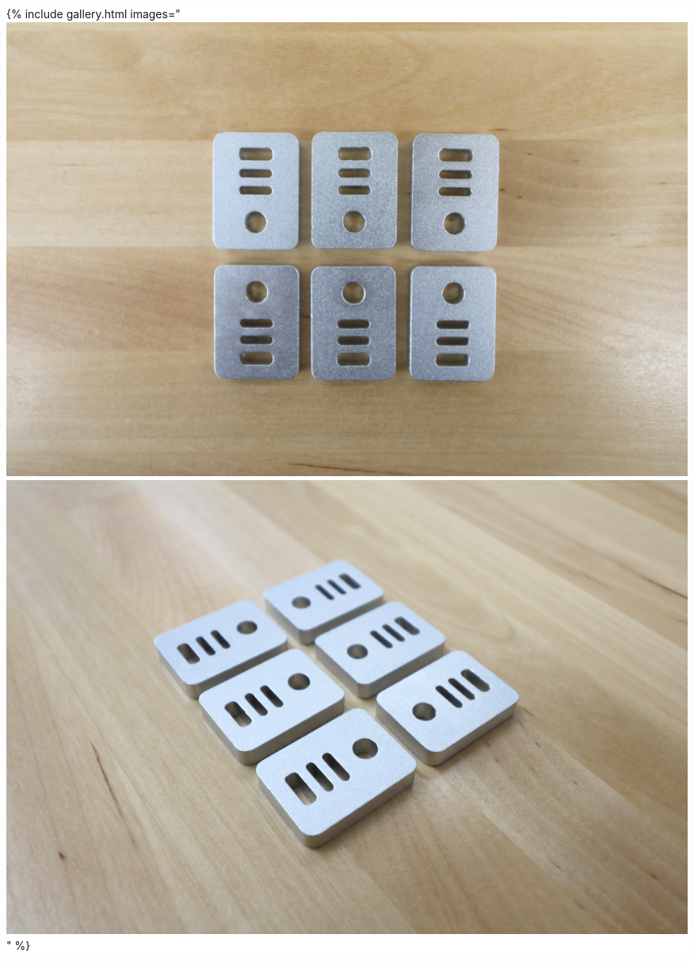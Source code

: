 {% include gallery.html images="
![Belt Clips.JPG](_images/Belt_Clips.JPG)
![Belt Clips 2.JPG](_images/Belt_Clips_2.JPG)
" %}
